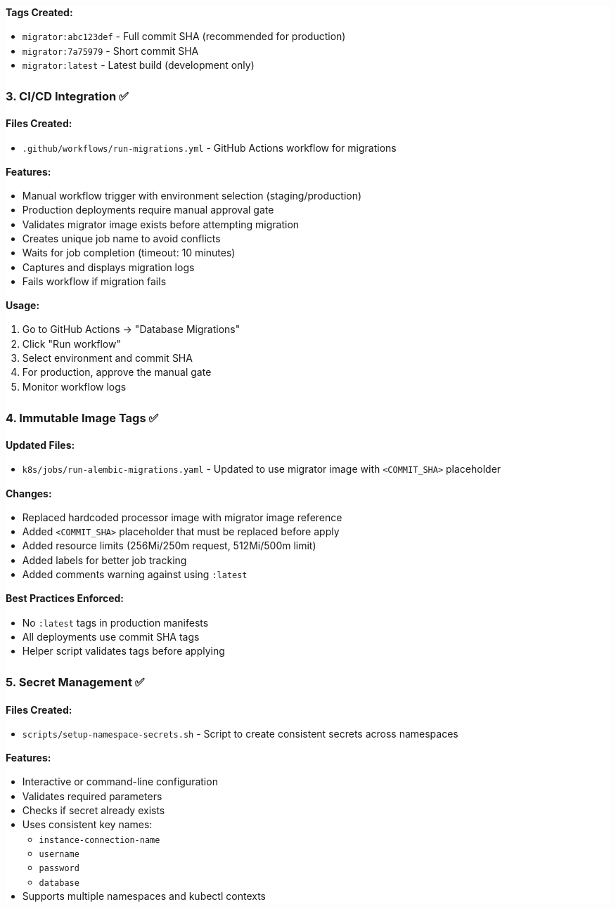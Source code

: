**Tags Created:**
- `migrator:abc123def` - Full commit SHA (recommended for production)
- `migrator:7a75979` - Short commit SHA
- `migrator:latest` - Latest build (development only)

### 3. CI/CD Integration ✅

**Files Created:**
- `.github/workflows/run-migrations.yml` - GitHub Actions workflow for migrations

**Features:**
- Manual workflow trigger with environment selection (staging/production)
- Production deployments require manual approval gate
- Validates migrator image exists before attempting migration
- Creates unique job name to avoid conflicts
- Waits for job completion (timeout: 10 minutes)
- Captures and displays migration logs
- Fails workflow if migration fails

**Usage:**
1. Go to GitHub Actions → "Database Migrations"
2. Click "Run workflow"
3. Select environment and commit SHA
4. For production, approve the manual gate
5. Monitor workflow logs

### 4. Immutable Image Tags ✅

**Updated Files:**
- `k8s/jobs/run-alembic-migrations.yaml` - Updated to use migrator image with `<COMMIT_SHA>` placeholder

**Changes:**
- Replaced hardcoded processor image with migrator image reference
- Added `<COMMIT_SHA>` placeholder that must be replaced before apply
- Added resource limits (256Mi/250m request, 512Mi/500m limit)
- Added labels for better job tracking
- Added comments warning against using `:latest`

**Best Practices Enforced:**
- No `:latest` tags in production manifests
- All deployments use commit SHA tags
- Helper script validates tags before applying

### 5. Secret Management ✅

**Files Created:**
- `scripts/setup-namespace-secrets.sh` - Script to create consistent secrets across namespaces

**Features:**
- Interactive or command-line configuration
- Validates required parameters
- Checks if secret already exists
- Uses consistent key names:
  - `instance-connection-name`
  - `username`
  - `password`
  - `database`
- Supports multiple namespaces and kubectl contexts

